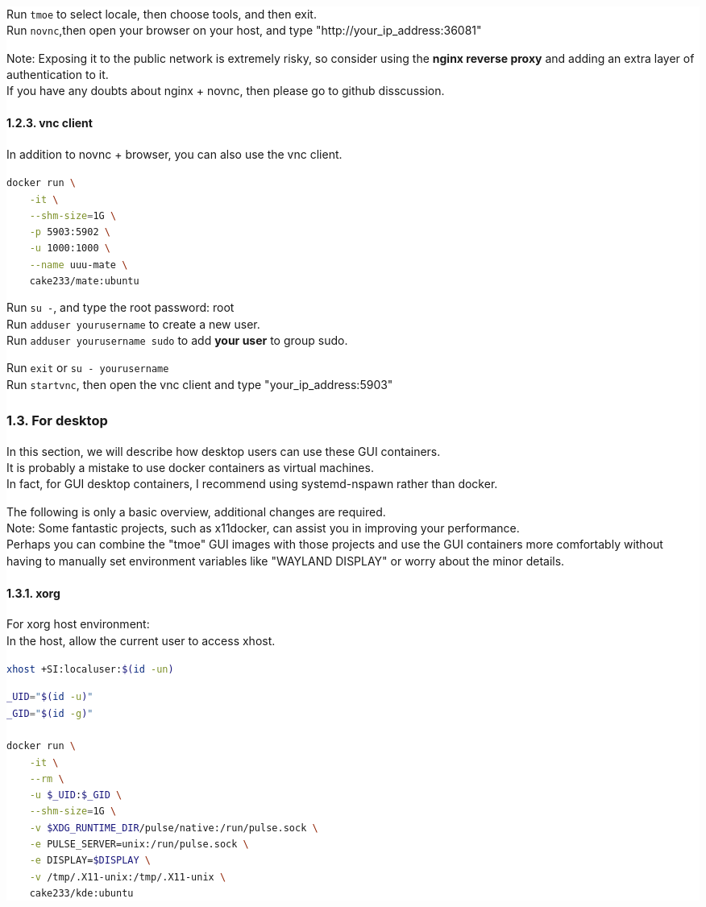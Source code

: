 Run `tmoe` to select locale, then choose tools, and then exit.  
Run `novnc`,then open your browser on your host, and type "http://your_ip_address:36081"

Note: Exposing it to the public network is extremely risky, so consider using the **nginx reverse proxy** and adding an extra layer of authentication to it.  
If you have any doubts about nginx + novnc, then please go to github disscussion.

#### 1.2.3. vnc client

In addition to novnc + browser, you can also use the vnc client.

```sh
docker run \
    -it \
    --shm-size=1G \
    -p 5903:5902 \
    -u 1000:1000 \
    --name uuu-mate \
    cake233/mate:ubuntu
```

Run `su -`, and type the root password: root  
Run `adduser yourusername` to create a new user.  
Run `adduser yourusername sudo` to add **your user** to group sudo.

Run `exit` or `su - yourusername`  
Run `startvnc`, then open the vnc client and type "your_ip_address:5903"

### 1.3. For desktop

In this section, we will describe how desktop users can use these GUI containers.  
It is probably a mistake to use docker containers as virtual machines.  
In fact, for GUI desktop containers, I recommend using systemd-nspawn rather than docker.

The following is only a basic overview, additional changes are required.  
Note: Some fantastic projects, such as x11docker, can assist you in improving your performance.  
Perhaps you can combine the "tmoe" GUI images with those projects and use the GUI containers more comfortably without having to manually set environment variables like "WAYLAND DISPLAY" or worry about the minor details.

#### 1.3.1. xorg

For xorg host environment:  
In the host, allow the current user to access xhost.

```sh
xhost +SI:localuser:$(id -un)
```

```sh
_UID="$(id -u)"
_GID="$(id -g)"

docker run \
    -it \
    --rm \
    -u $_UID:$_GID \
    --shm-size=1G \
    -v $XDG_RUNTIME_DIR/pulse/native:/run/pulse.sock \
    -e PULSE_SERVER=unix:/run/pulse.sock \
    -e DISPLAY=$DISPLAY \
    -v /tmp/.X11-unix:/tmp/.X11-unix \
    cake233/kde:ubuntu
```

